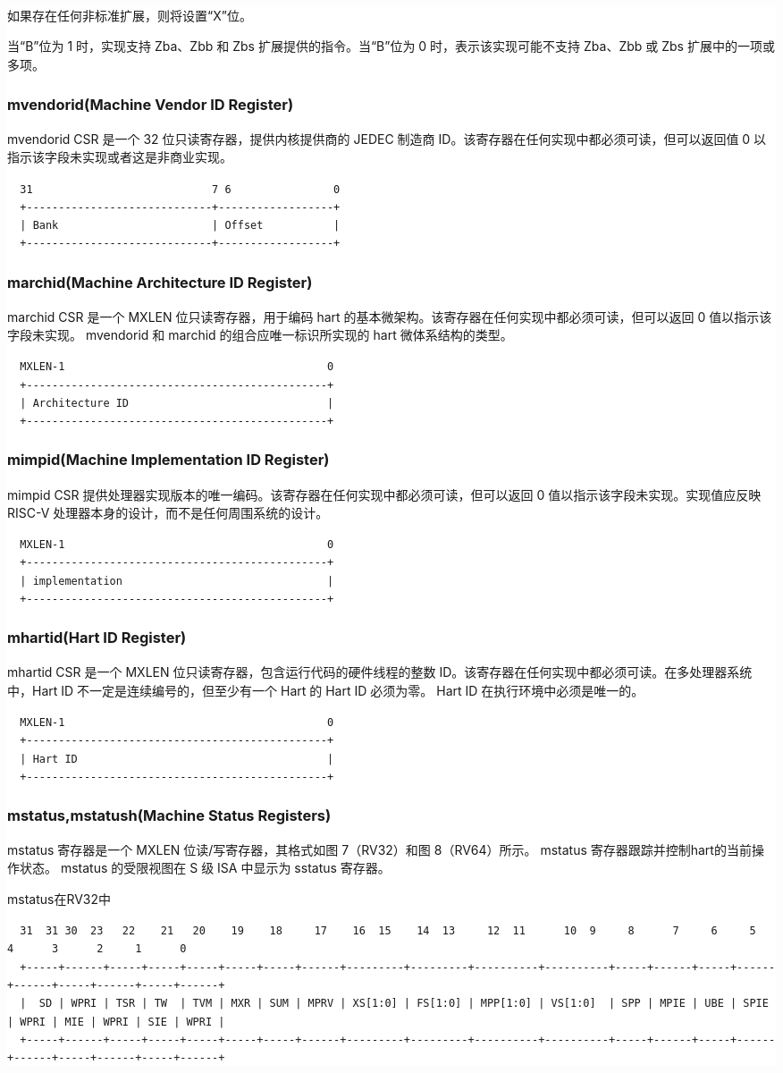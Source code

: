 如果存在任何非标准扩展，则将设置“X”位。

当“B”位为 1 时，实现支持 Zba、Zbb 和 Zbs 扩展提供的指令。当“B”位为 0 时，表示该实现可能不支持 Zba、Zbb 或 Zbs 扩展中的一项或多项。


### mvendorid(Machine Vendor ID Register)

mvendorid CSR 是一个 32 位只读寄存器，提供内核提供商的 JEDEC 制造商 ID。该寄存器在任何实现中都必须可读，但可以返回值 0 以指示该字段未实现或者这是非商业实现。

```
  31                            7 6                0
  +-----------------------------+------------------+
  | Bank                        | Offset           |
  +-----------------------------+------------------+
```

### marchid(Machine Architecture ID Register)

 marchid CSR 是一个 MXLEN 位只读寄存器，用于编码 hart 的基本微架构。该寄存器在任何实现中都必须可读，但可以返回 0 值以指示该字段未实现。 mvendorid 和 marchid 的组合应唯一标识所实现的 hart 微体系结构的类型。

```
  MXLEN-1                                         0
  +-----------------------------------------------+
  | Architecture ID                               |
  +-----------------------------------------------+
```

### mimpid(Machine Implementation ID Register)

mimpid CSR 提供​​处理器实现版本的唯一编码。该寄存器在任何实现中都必须可读，但可以返回 0 值以指示该字段未实现。实现值应反映 RISC-V 处理器本身的设计，而不是任何周围系统的设计。

```
  MXLEN-1                                         0
  +-----------------------------------------------+
  | implementation                                |
  +-----------------------------------------------+
```

### mhartid(Hart ID Register)

mhartid CSR 是一个 MXLEN 位只读寄存器，包含运行代码的硬件线程的整数 ID。该寄存器在任何实现中都必须可读。在多处理器系统中，Hart ID 不一定是连续编号的，但至少有一个 Hart 的 Hart ID 必须为零。 Hart ID 在执行环境中必须是唯一的。

```
  MXLEN-1                                         0
  +-----------------------------------------------+
  | Hart ID                                       |
  +-----------------------------------------------+
```

### mstatus,mstatush(Machine Status Registers)

mstatus 寄存器是一个 MXLEN 位读/写寄存器，其格式如图 7（RV32）和图 8（RV64）所示。 mstatus 寄存器跟踪并控制hart的当前操作状态。 mstatus 的受限视图在 S 级 ISA 中显示为 sstatus 寄存器。

mstatus在RV32中
```
  31  31 30  23   22    21   20    19    18     17    16  15    14  13     12  11      10  9     8      7     6     5     4      3      2     1      0
  +-----+------+-----+-----+-----+-----+-----+------+---------+---------+----------+----------+-----+------+-----+------+------+-----+------+-----+------+
  |  SD | WPRI | TSR | TW  | TVM | MXR | SUM | MPRV | XS[1:0] | FS[1:0] | MPP[1:0] | VS[1:0]  | SPP | MPIE | UBE | SPIE | WPRI | MIE | WPRI | SIE | WPRI |
  +-----+------+-----+-----+-----+-----+-----+------+---------+---------+----------+----------+-----+------+-----+------+------+-----+------+-----+------+
```
